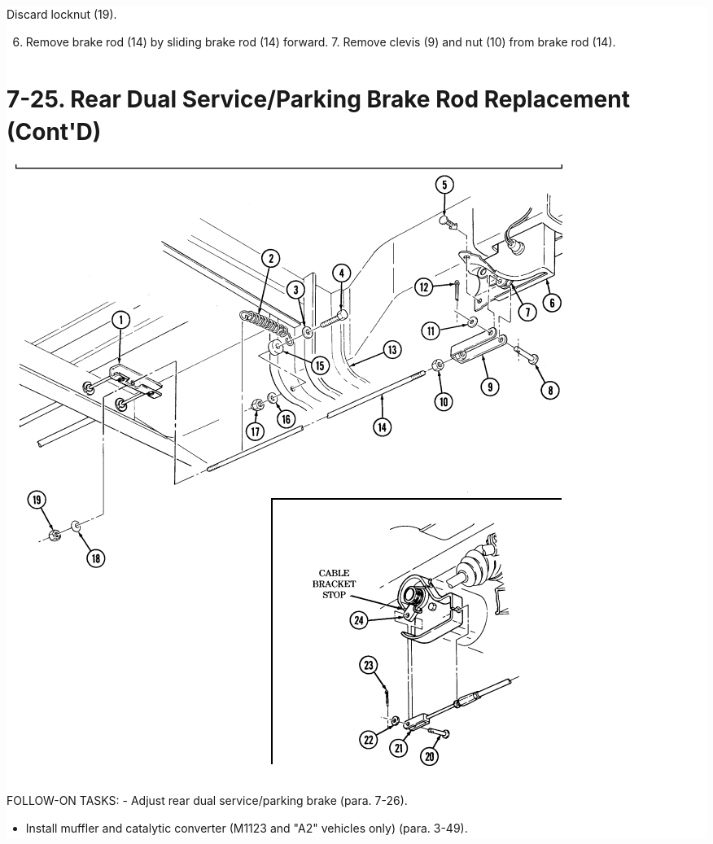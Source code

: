Discard locknut (19).

6. Remove brake rod (14) by sliding brake rod (14) forward. 7. Remove clevis (9) and nut (10) from brake rod (14).

# 7-25. Rear Dual Service/Parking Brake Rod Replacement (Cont'D)

![777_image_0.png](images/777_image_0.png)

FOLLOW-ON TASKS: - Adjust rear dual service/parking brake (para. 7-26).

- Install muffler and catalytic converter (M1123 and "A2" vehicles only) (para. 3-49).
